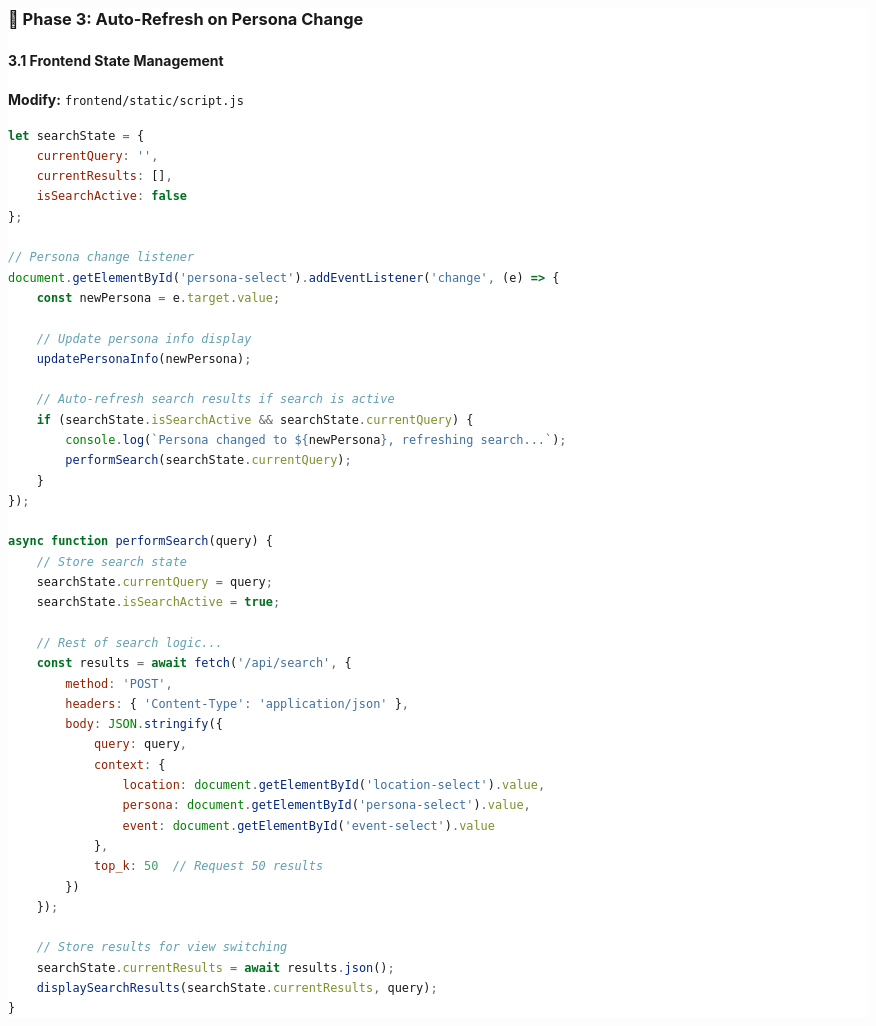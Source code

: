 ### 🎯 Phase 3: Auto-Refresh on Persona Change

#### 3.1 Frontend State Management

**Modify:** `frontend/static/script.js`

```javascript
let searchState = {
    currentQuery: '',
    currentResults: [],
    isSearchActive: false
};

// Persona change listener
document.getElementById('persona-select').addEventListener('change', (e) => {
    const newPersona = e.target.value;
    
    // Update persona info display
    updatePersonaInfo(newPersona);
    
    // Auto-refresh search results if search is active
    if (searchState.isSearchActive && searchState.currentQuery) {
        console.log(`Persona changed to ${newPersona}, refreshing search...`);
        performSearch(searchState.currentQuery);
    }
});

async function performSearch(query) {
    // Store search state
    searchState.currentQuery = query;
    searchState.isSearchActive = true;
    
    // Rest of search logic...
    const results = await fetch('/api/search', {
        method: 'POST',
        headers: { 'Content-Type': 'application/json' },
        body: JSON.stringify({
            query: query,
            context: {
                location: document.getElementById('location-select').value,
                persona: document.getElementById('persona-select').value,
                event: document.getElementById('event-select').value
            },
            top_k: 50  // Request 50 results
        })
    });
    
    // Store results for view switching
    searchState.currentResults = await results.json();
    displaySearchResults(searchState.currentResults, query);
}
```
